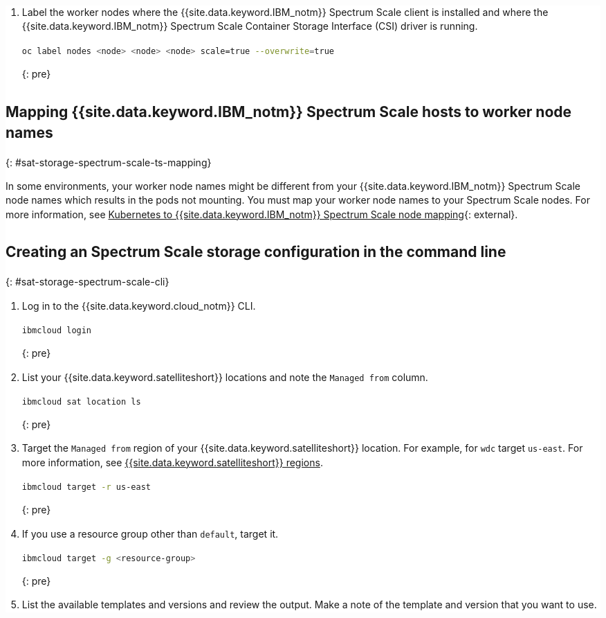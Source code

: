 1. Label the worker nodes where the {{site.data.keyword.IBM_notm}} Spectrum Scale client is installed and where the {{site.data.keyword.IBM_notm}} Spectrum Scale Container Storage Interface (CSI) driver is running.
    ```sh
    oc label nodes <node> <node> <node> scale=true --overwrite=true
    ```
    {: pre}

## Mapping {{site.data.keyword.IBM_notm}} Spectrum Scale hosts to worker node names
{: #sat-storage-spectrum-scale-ts-mapping}

In some environments, your worker node names might be different from your {{site.data.keyword.IBM_notm}} Spectrum Scale node names which results in the pods not mounting. You must map your worker node names to your Spectrum Scale nodes. For more information, see [Kubernetes to {{site.data.keyword.IBM_notm}} Spectrum Scale node mapping](https://www.ibm.com/docs/en/spectrum-scale-csi?topic=o-kubernetes-spectrum-scale-node-mapping){: external}.


## Creating an Spectrum Scale storage configuration in the command line
{: #sat-storage-spectrum-scale-cli}

1. Log in to the {{site.data.keyword.cloud_notm}} CLI.

    ```sh
    ibmcloud login
    ```
    {: pre}

1. List your {{site.data.keyword.satelliteshort}} locations and note the `Managed from` column.

    ```sh
    ibmcloud sat location ls
    ```
    {: pre}

1. Target the `Managed from` region of your {{site.data.keyword.satelliteshort}} location. For example, for `wdc` target `us-east`. For more information, see [{{site.data.keyword.satelliteshort}} regions](/docs/satellite?topic=satellite-sat-regions).

    ```sh
    ibmcloud target -r us-east
    ```
    {: pre}

1. If you use a resource group other than `default`, target it.

    ```sh
    ibmcloud target -g <resource-group>
    ```
    {: pre}
    
1. List the available templates and versions and review the output. Make a note of the template and version that you want to use.
